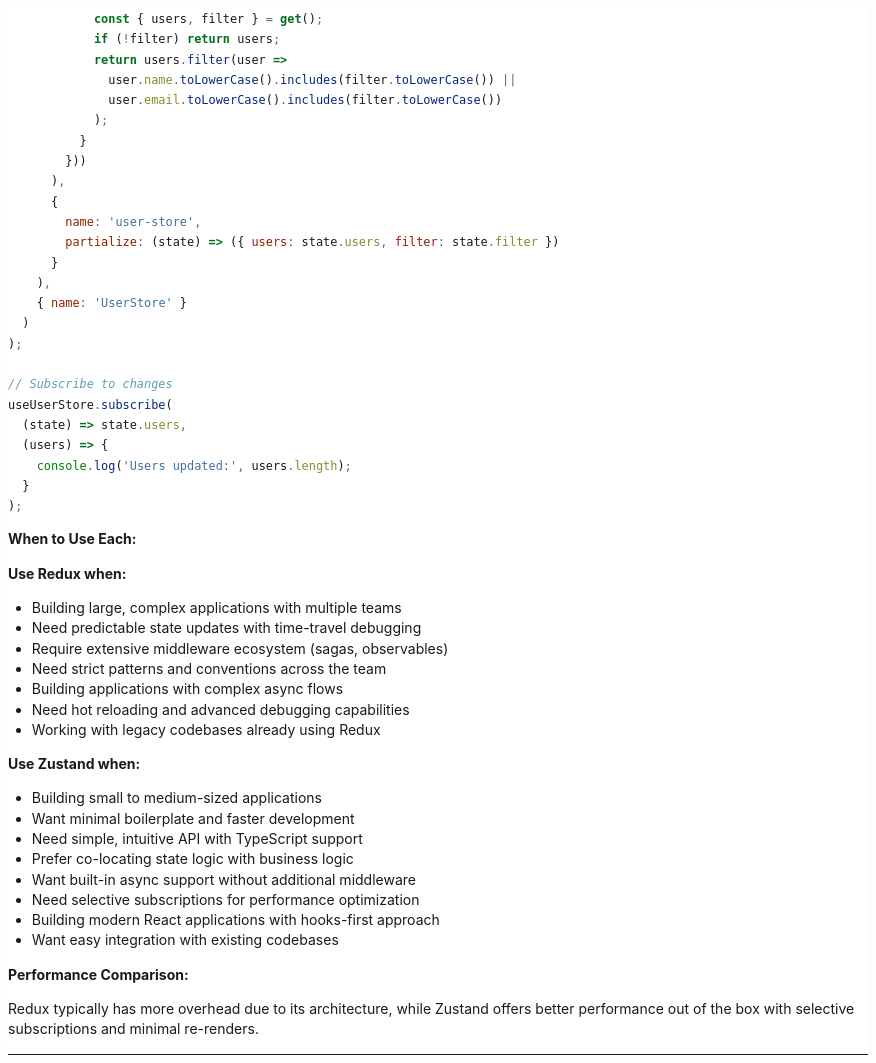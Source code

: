 ```javascript
            const { users, filter } = get();
            if (!filter) return users;
            return users.filter(user => 
              user.name.toLowerCase().includes(filter.toLowerCase()) ||
              user.email.toLowerCase().includes(filter.toLowerCase())
            );
          }
        }))
      ),
      {
        name: 'user-store',
        partialize: (state) => ({ users: state.users, filter: state.filter })
      }
    ),
    { name: 'UserStore' }
  )
);

// Subscribe to changes
useUserStore.subscribe(
  (state) => state.users,
  (users) => {
    console.log('Users updated:', users.length);
  }
);
```

**When to Use Each:**

**Use Redux when:**
- Building large, complex applications with multiple teams
- Need predictable state updates with time-travel debugging
- Require extensive middleware ecosystem (sagas, observables)
- Need strict patterns and conventions across the team
- Building applications with complex async flows
- Need hot reloading and advanced debugging capabilities
- Working with legacy codebases already using Redux

**Use Zustand when:**
- Building small to medium-sized applications
- Want minimal boilerplate and faster development
- Need simple, intuitive API with TypeScript support
- Prefer co-locating state logic with business logic
- Want built-in async support without additional middleware
- Need selective subscriptions for performance optimization
- Building modern React applications with hooks-first approach
- Want easy integration with existing codebases

**Performance Comparison:**

Redux typically has more overhead due to its architecture, while Zustand offers better performance out of the box with selective subscriptions and minimal re-renders.

---